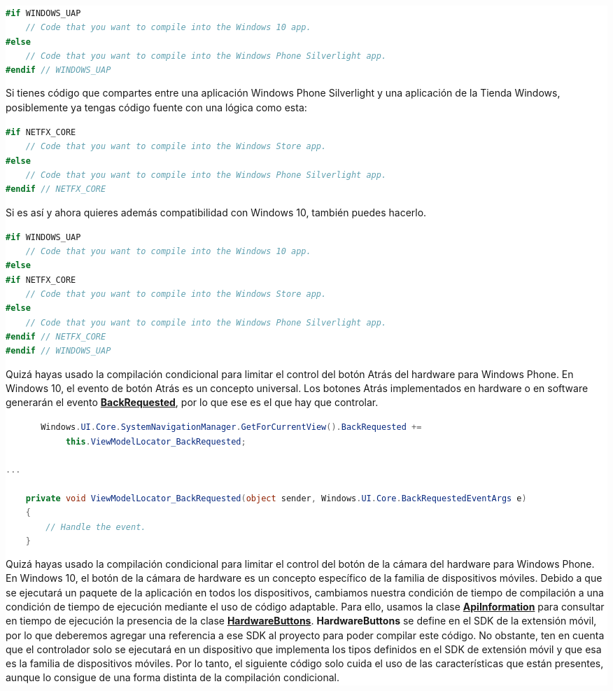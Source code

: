 ```csharp
#if WINDOWS_UAP
    // Code that you want to compile into the Windows 10 app.
#else
    // Code that you want to compile into the Windows Phone Silverlight app.
#endif // WINDOWS_UAP
```

Si tienes código que compartes entre una aplicación Windows Phone Silverlight y una aplicación de la Tienda Windows, posiblemente ya tengas código fuente con una lógica como esta:

```csharp
#if NETFX_CORE
    // Code that you want to compile into the Windows Store app.
#else
    // Code that you want to compile into the Windows Phone Silverlight app.
#endif // NETFX_CORE
```

Si es así y ahora quieres además compatibilidad con Windows 10, también puedes hacerlo.

```csharp
#if WINDOWS_UAP
    // Code that you want to compile into the Windows 10 app.
#else
#if NETFX_CORE
    // Code that you want to compile into the Windows Store app.
#else
    // Code that you want to compile into the Windows Phone Silverlight app.
#endif // NETFX_CORE
#endif // WINDOWS_UAP
```

Quizá hayas usado la compilación condicional para limitar el control del botón Atrás del hardware para Windows Phone. En Windows 10, el evento de botón Atrás es un concepto universal. Los botones Atrás implementados en hardware o en software generarán el evento [**BackRequested**](https://msdn.microsoft.com/library/windows/apps/dn893596), por lo que ese es el que hay que controlar.

```csharp
       Windows.UI.Core.SystemNavigationManager.GetForCurrentView().BackRequested +=
            this.ViewModelLocator_BackRequested;

...

    private void ViewModelLocator_BackRequested(object sender, Windows.UI.Core.BackRequestedEventArgs e)
    {
        // Handle the event.
    }

```

Quizá hayas usado la compilación condicional para limitar el control del botón de la cámara del hardware para Windows Phone. En Windows 10, el botón de la cámara de hardware es un concepto específico de la familia de dispositivos móviles. Debido a que se ejecutará un paquete de la aplicación en todos los dispositivos, cambiamos nuestra condición de tiempo de compilación a una condición de tiempo de ejecución mediante el uso de código adaptable. Para ello, usamos la clase [**ApiInformation**](https://msdn.microsoft.com/library/windows/apps/dn949001) para consultar en tiempo de ejecución la presencia de la clase [**HardwareButtons**](https://msdn.microsoft.com/library/windows/apps/jj207557). **HardwareButtons** se define en el SDK de la extensión móvil, por lo que deberemos agregar una referencia a ese SDK al proyecto para poder compilar este código. No obstante, ten en cuenta que el controlador solo se ejecutará en un dispositivo que implementa los tipos definidos en el SDK de extensión móvil y que esa es la familia de dispositivos móviles. Por lo tanto, el siguiente código solo cuida el uso de las características que están presentes, aunque lo consigue de una forma distinta de la compilación condicional.
